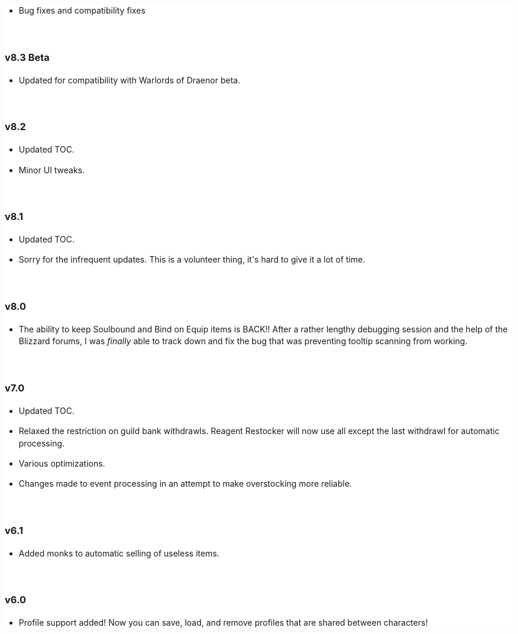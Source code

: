 -   Bug fixes and compatibility fixes

 

### v8.3 Beta

-   Updated for compatibility with Warlords of Draenor beta.

 

### v8.2

-   Updated TOC.

-   Minor UI tweaks.

 

### v8.1

-   Updated TOC.

-   Sorry for the infrequent updates. This is a volunteer thing, it's hard to
    give it a lot of time.

 

### v8.0

-   The ability to keep Soulbound and Bind on Equip items is BACK!! After a
    rather lengthy debugging session and the help of the Blizzard forums, I was
    *finally* able to track down and fix the bug that was preventing tooltip
    scanning from working.

 

### v7.0

-   Updated TOC.

-   Relaxed the restriction on guild bank withdrawls. Reagent Restocker will now
    use all except the last withdrawl for automatic processing.

-   Various optimizations.

-   Changes made to event processing in an attempt to make overstocking more
    reliable.

 

### v6.1

-   Added monks to automatic selling of useless items.

 

### v6.0

-   Profile support added! Now you can save, load, and remove profiles that are
    shared between characters!
